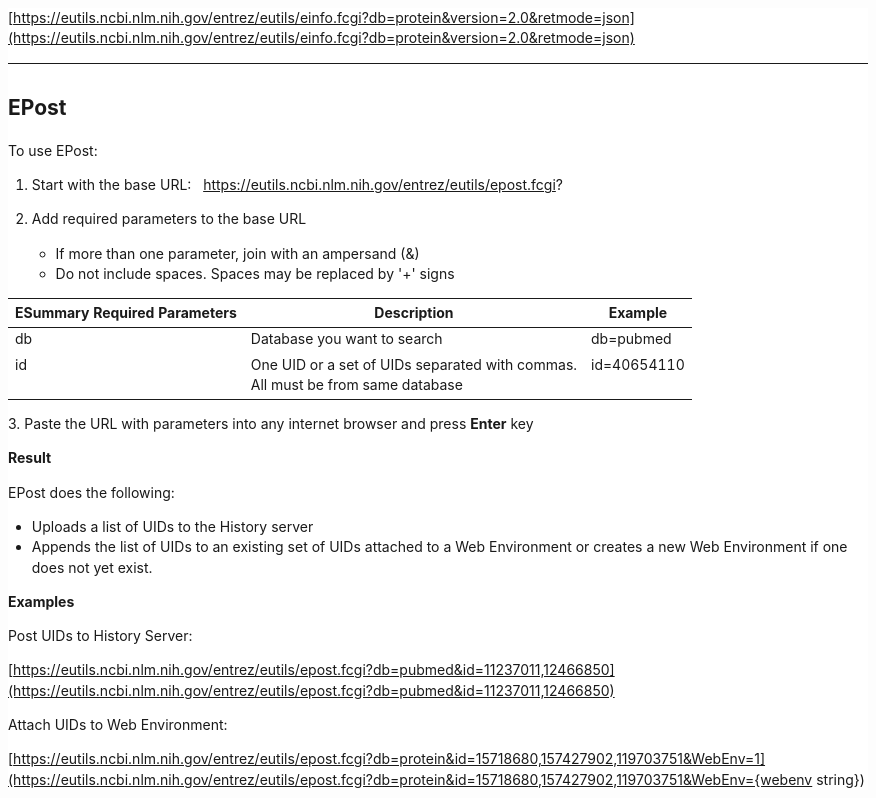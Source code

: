 [https://eutils.ncbi.nlm.nih.gov/entrez/eutils/einfo.fcgi?db=protein&version=2.0&retmode=json](https://eutils.ncbi.nlm.nih.gov/entrez/eutils/einfo.fcgi?db=protein&version=2.0&retmode=json)

---


## EPost

To use EPost:

1.	Start with the base URL: &nbsp; https://eutils.ncbi.nlm.nih.gov/entrez/eutils/epost.fcgi? 
2.	Add required parameters to the base URL

    * If more than one parameter, join with an ampersand (&) 
    * Do not include spaces. Spaces may be replaced by '+' signs


| ESummary Required Parameters  | Description | Example |
| --- | --- | --- |
| db | Database you want to search | db=pubmed |
| id  | One UID or a set of UIDs separated with commas. <br>All must be from same database  | id=40654110|

3\. Paste the URL with parameters into any internet browser and press **Enter** key

**Result**

EPost does the following: 

* Uploads a list of UIDs to the History server 
* Appends the list of UIDs to an existing set of UIDs attached to a Web Environment or creates a new Web Environment if one does not yet exist.


**Examples**

Post UIDs to History Server:

[https://eutils.ncbi.nlm.nih.gov/entrez/eutils/epost.fcgi?db=pubmed&id=11237011,12466850](https://eutils.ncbi.nlm.nih.gov/entrez/eutils/epost.fcgi?db=pubmed&id=11237011,12466850)

Attach UIDs to Web Environment:

[https://eutils.ncbi.nlm.nih.gov/entrez/eutils/epost.fcgi?db=protein&id=15718680,157427902,119703751&WebEnv=1](https://eutils.ncbi.nlm.nih.gov/entrez/eutils/epost.fcgi?db=protein&id=15718680,157427902,119703751&WebEnv={webenv string})